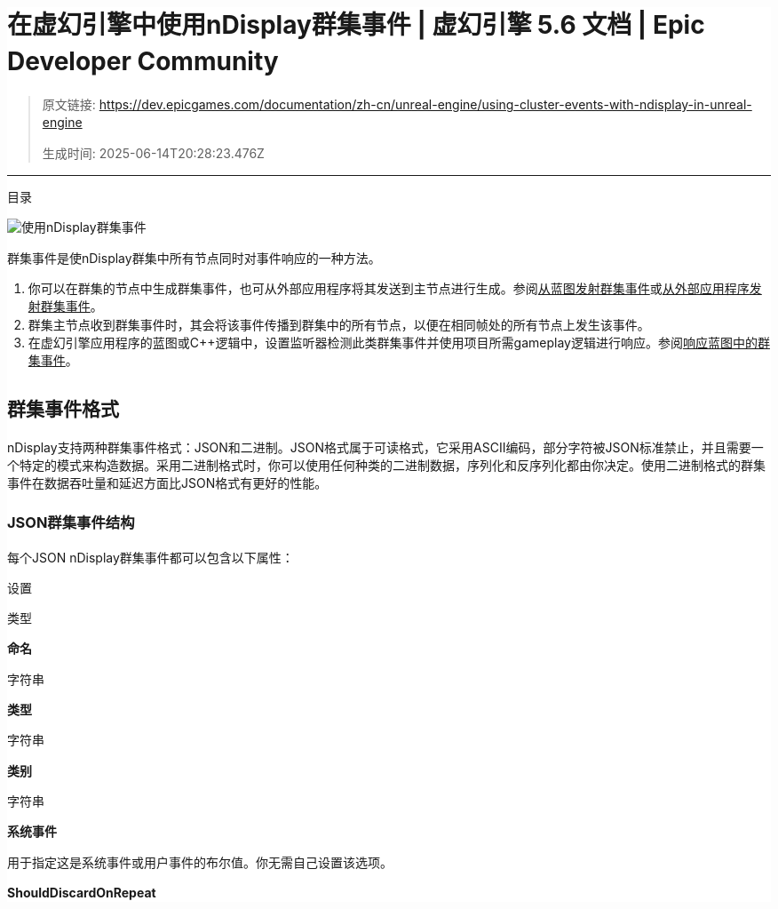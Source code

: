 # 在虚幻引擎中使用nDisplay群集事件 | 虚幻引擎 5.6 文档 | Epic Developer Community

> 原文链接: https://dev.epicgames.com/documentation/zh-cn/unreal-engine/using-cluster-events-with-ndisplay-in-unreal-engine
> 
> 生成时间: 2025-06-14T20:28:23.476Z

---

目录

![使用nDisplay群集事件](https://dev.epicgames.com/community/api/documentation/image/e05110d9-3b82-4841-b622-6a5900113223?resizing_type=fill&width=1920&height=335)

群集事件是使nDisplay群集中所有节点同时对事件响应的一种方法。

1.  你可以在群集的节点中生成群集事件，也可从外部应用程序将其发送到主节点进行生成。参阅[从蓝图发射群集事件](/documentation/zh-cn/unreal-engine/using-cluster-events-with-ndisplay-in-unreal-engine#%E4%BB%8E%E8%93%9D%E5%9B%BE%E5%8F%91%E5%B0%84%E7%BE%A4%E9%9B%86%E4%BA%8B%E4%BB%B6)或[从外部应用程序发射群集事件](/documentation/zh-cn/unreal-engine/using-cluster-events-with-ndisplay-in-unreal-engine#%E4%BB%8E%E5%A4%96%E9%83%A8%E5%BA%94%E7%94%A8%E7%A8%8B%E5%BA%8F%E5%8F%91%E5%B0%84%E7%BE%A4%E9%9B%86%E4%BA%8B%E4%BB%B6)。
2.  群集主节点收到群集事件时，其会将该事件传播到群集中的所有节点，以便在相同帧处的所有节点上发生该事件。
3.  在虚幻引擎应用程序的蓝图或C++逻辑中，设置监听器检测此类群集事件并使用项目所需gameplay逻辑进行响应。参阅[响应蓝图中的群集事件](/documentation/zh-cn/unreal-engine/using-cluster-events-with-ndisplay-in-unreal-engine#%E5%93%8D%E5%BA%94%E8%93%9D%E5%9B%BE%E4%B8%AD%E7%9A%84%E7%BE%A4%E9%9B%86%E4%BA%8B%E4%BB%B6)。

## 群集事件格式

nDisplay支持两种群集事件格式：JSON和二进制。JSON格式属于可读格式，它采用ASCII编码，部分字符被JSON标准禁止，并且需要一个特定的模式来构造数据。采用二进制格式时，你可以使用任何种类的二进制数据，序列化和反序列化都由你决定。使用二进制格式的群集事件在数据吞吐量和延迟方面比JSON格式有更好的性能。

### JSON群集事件结构

每个JSON nDisplay群集事件都可以包含以下属性：

设置

类型

**命名**

字符串

**类型**

字符串

**类别**

字符串

**系统事件**

用于指定这是系统事件或用户事件的布尔值。你无需自己设置该选项。

**ShouldDiscardOnRepeat**
